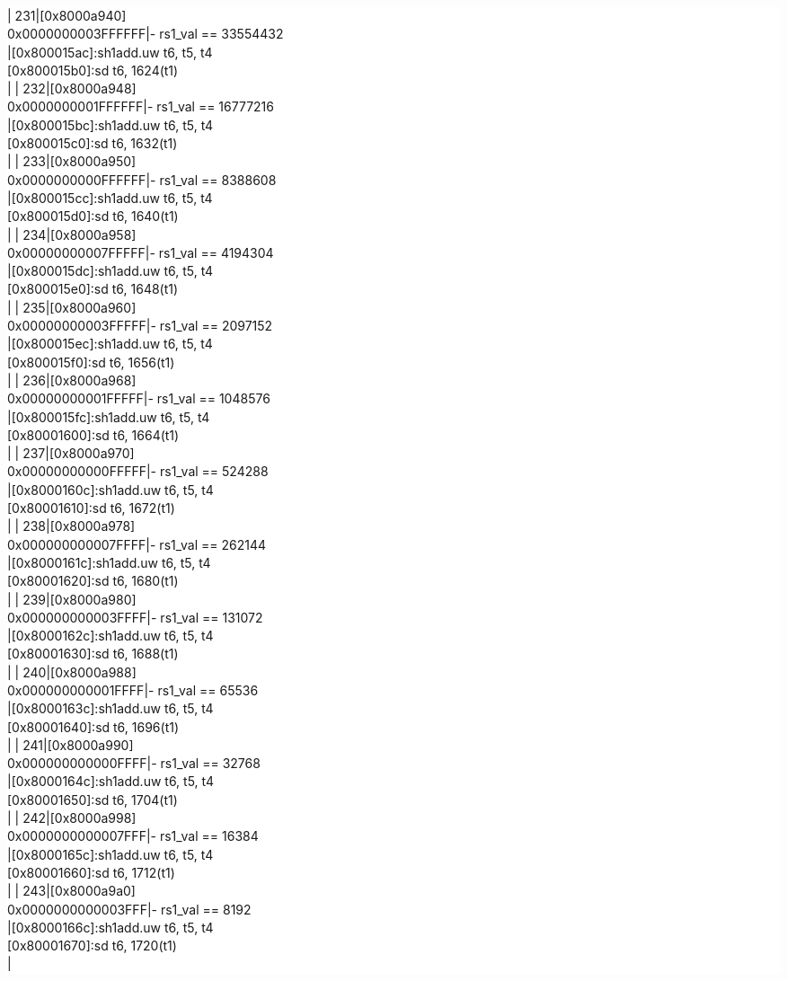 | 231|[0x8000a940]<br>0x0000000003FFFFFF|- rs1_val == 33554432<br>                                                                                                                                                                                                                                                                        |[0x800015ac]:sh1add.uw t6, t5, t4<br> [0x800015b0]:sd t6, 1624(t1)<br>                                 |
| 232|[0x8000a948]<br>0x0000000001FFFFFF|- rs1_val == 16777216<br>                                                                                                                                                                                                                                                                        |[0x800015bc]:sh1add.uw t6, t5, t4<br> [0x800015c0]:sd t6, 1632(t1)<br>                                 |
| 233|[0x8000a950]<br>0x0000000000FFFFFF|- rs1_val == 8388608<br>                                                                                                                                                                                                                                                                         |[0x800015cc]:sh1add.uw t6, t5, t4<br> [0x800015d0]:sd t6, 1640(t1)<br>                                 |
| 234|[0x8000a958]<br>0x00000000007FFFFF|- rs1_val == 4194304<br>                                                                                                                                                                                                                                                                         |[0x800015dc]:sh1add.uw t6, t5, t4<br> [0x800015e0]:sd t6, 1648(t1)<br>                                 |
| 235|[0x8000a960]<br>0x00000000003FFFFF|- rs1_val == 2097152<br>                                                                                                                                                                                                                                                                         |[0x800015ec]:sh1add.uw t6, t5, t4<br> [0x800015f0]:sd t6, 1656(t1)<br>                                 |
| 236|[0x8000a968]<br>0x00000000001FFFFF|- rs1_val == 1048576<br>                                                                                                                                                                                                                                                                         |[0x800015fc]:sh1add.uw t6, t5, t4<br> [0x80001600]:sd t6, 1664(t1)<br>                                 |
| 237|[0x8000a970]<br>0x00000000000FFFFF|- rs1_val == 524288<br>                                                                                                                                                                                                                                                                          |[0x8000160c]:sh1add.uw t6, t5, t4<br> [0x80001610]:sd t6, 1672(t1)<br>                                 |
| 238|[0x8000a978]<br>0x000000000007FFFF|- rs1_val == 262144<br>                                                                                                                                                                                                                                                                          |[0x8000161c]:sh1add.uw t6, t5, t4<br> [0x80001620]:sd t6, 1680(t1)<br>                                 |
| 239|[0x8000a980]<br>0x000000000003FFFF|- rs1_val == 131072<br>                                                                                                                                                                                                                                                                          |[0x8000162c]:sh1add.uw t6, t5, t4<br> [0x80001630]:sd t6, 1688(t1)<br>                                 |
| 240|[0x8000a988]<br>0x000000000001FFFF|- rs1_val == 65536<br>                                                                                                                                                                                                                                                                           |[0x8000163c]:sh1add.uw t6, t5, t4<br> [0x80001640]:sd t6, 1696(t1)<br>                                 |
| 241|[0x8000a990]<br>0x000000000000FFFF|- rs1_val == 32768<br>                                                                                                                                                                                                                                                                           |[0x8000164c]:sh1add.uw t6, t5, t4<br> [0x80001650]:sd t6, 1704(t1)<br>                                 |
| 242|[0x8000a998]<br>0x0000000000007FFF|- rs1_val == 16384<br>                                                                                                                                                                                                                                                                           |[0x8000165c]:sh1add.uw t6, t5, t4<br> [0x80001660]:sd t6, 1712(t1)<br>                                 |
| 243|[0x8000a9a0]<br>0x0000000000003FFF|- rs1_val == 8192<br>                                                                                                                                                                                                                                                                            |[0x8000166c]:sh1add.uw t6, t5, t4<br> [0x80001670]:sd t6, 1720(t1)<br>                                 |